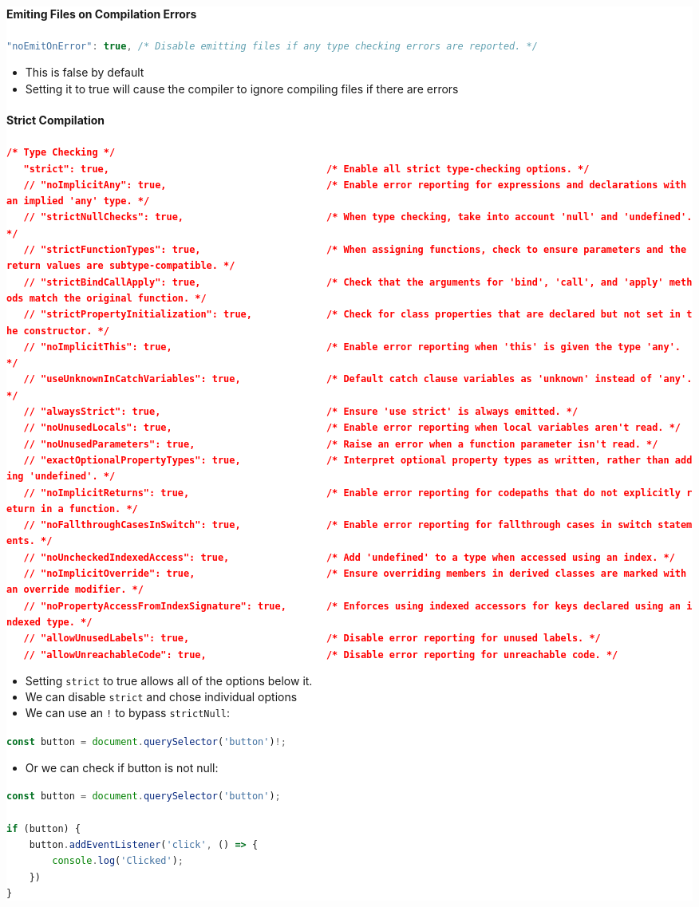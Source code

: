  #### Emiting Files on Compilation Errors
 ```js
 "noEmitOnError": true, /* Disable emitting files if any type checking errors are reported. */
 ```
 - This is false by default
 - Setting it to true will cause the compiler to ignore compiling files if there are errors

 #### Strict Compilation
 ```json
 /* Type Checking */
    "strict": true,                                      /* Enable all strict type-checking options. */
    // "noImplicitAny": true,                            /* Enable error reporting for expressions and declarations with an implied 'any' type. */
    // "strictNullChecks": true,                         /* When type checking, take into account 'null' and 'undefined'. */
    // "strictFunctionTypes": true,                      /* When assigning functions, check to ensure parameters and the return values are subtype-compatible. */
    // "strictBindCallApply": true,                      /* Check that the arguments for 'bind', 'call', and 'apply' methods match the original function. */
    // "strictPropertyInitialization": true,             /* Check for class properties that are declared but not set in the constructor. */
    // "noImplicitThis": true,                           /* Enable error reporting when 'this' is given the type 'any'. */
    // "useUnknownInCatchVariables": true,               /* Default catch clause variables as 'unknown' instead of 'any'. */
    // "alwaysStrict": true,                             /* Ensure 'use strict' is always emitted. */
    // "noUnusedLocals": true,                           /* Enable error reporting when local variables aren't read. */
    // "noUnusedParameters": true,                       /* Raise an error when a function parameter isn't read. */
    // "exactOptionalPropertyTypes": true,               /* Interpret optional property types as written, rather than adding 'undefined'. */
    // "noImplicitReturns": true,                        /* Enable error reporting for codepaths that do not explicitly return in a function. */
    // "noFallthroughCasesInSwitch": true,               /* Enable error reporting for fallthrough cases in switch statements. */
    // "noUncheckedIndexedAccess": true,                 /* Add 'undefined' to a type when accessed using an index. */
    // "noImplicitOverride": true,                       /* Ensure overriding members in derived classes are marked with an override modifier. */
    // "noPropertyAccessFromIndexSignature": true,       /* Enforces using indexed accessors for keys declared using an indexed type. */
    // "allowUnusedLabels": true,                        /* Disable error reporting for unused labels. */
    // "allowUnreachableCode": true,                     /* Disable error reporting for unreachable code. */
```
- Setting ``strict`` to true allows all of the options below it.
- We can disable ``strict`` and chose individual options
- We can use an ``!`` to bypass ``strictNull``:
```js
const button = document.querySelector('button')!;
```
- Or we can check if button is not null:
```js
const button = document.querySelector('button');

if (button) {
    button.addEventListener('click', () => {
        console.log('Clicked');
    })
}
```